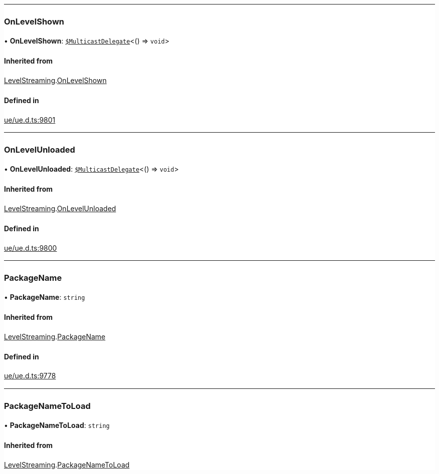 ___

### OnLevelShown

• **OnLevelShown**: [`$MulticastDelegate`](../interfaces/ue_puerts._MulticastDelegate.md)<() => `void`\>

#### Inherited from

[LevelStreaming](ue_ue.LevelStreaming.md).[OnLevelShown](ue_ue.LevelStreaming.md#onlevelshown)

#### Defined in

[ue/ue.d.ts:9801](https://github.com/YugMetaverse/yug_typings/blob/b7d9b19/ue/ue.d.ts#L9801)

___

### OnLevelUnloaded

• **OnLevelUnloaded**: [`$MulticastDelegate`](../interfaces/ue_puerts._MulticastDelegate.md)<() => `void`\>

#### Inherited from

[LevelStreaming](ue_ue.LevelStreaming.md).[OnLevelUnloaded](ue_ue.LevelStreaming.md#onlevelunloaded)

#### Defined in

[ue/ue.d.ts:9800](https://github.com/YugMetaverse/yug_typings/blob/b7d9b19/ue/ue.d.ts#L9800)

___

### PackageName

• **PackageName**: `string`

#### Inherited from

[LevelStreaming](ue_ue.LevelStreaming.md).[PackageName](ue_ue.LevelStreaming.md#packagename)

#### Defined in

[ue/ue.d.ts:9778](https://github.com/YugMetaverse/yug_typings/blob/b7d9b19/ue/ue.d.ts#L9778)

___

### PackageNameToLoad

• **PackageNameToLoad**: `string`

#### Inherited from

[LevelStreaming](ue_ue.LevelStreaming.md).[PackageNameToLoad](ue_ue.LevelStreaming.md#packagenametoload)
